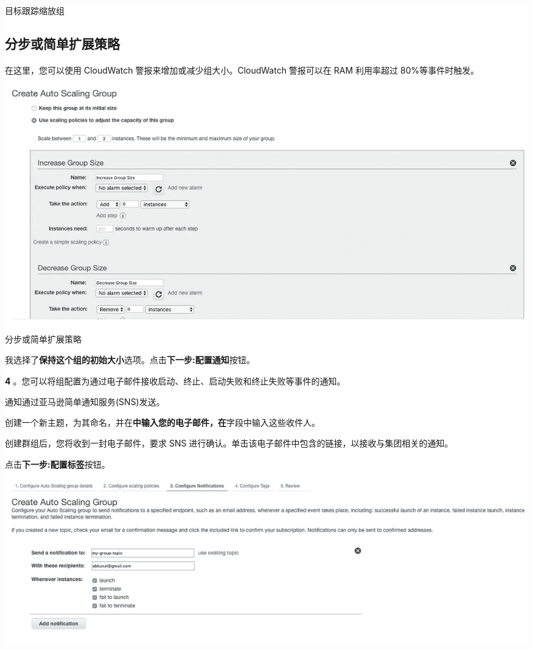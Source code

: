 目标跟踪缩放组

## 分步或简单扩展策略

在这里，您可以使用 CloudWatch 警报来增加或减少组大小。CloudWatch 警报可以在 RAM 利用率超过 80%等事件时触发。

![](img/5cc8c3a901402a748fe2b3b21c424d6b.png)

分步或简单扩展策略

我选择了**保持这个组的初始大小**选项。点击**下一步:配置通知**按钮。

**4** 。您可以将组配置为通过电子邮件接收启动、终止、启动失败和终止失败等事件的通知。

通知通过亚马逊简单通知服务(SNS)发送。

创建一个新主题，为其命名，并在**中输入您的电子邮件，在**字段中输入这些收件人。

创建群组后，您将收到一封电子邮件，要求 SNS 进行确认。单击该电子邮件中包含的链接，以接收与集团相关的通知。

点击**下一步:配置标签**按钮。

![](img/5ddf046b8f14bcd5557dd734c6c6818e.png)
